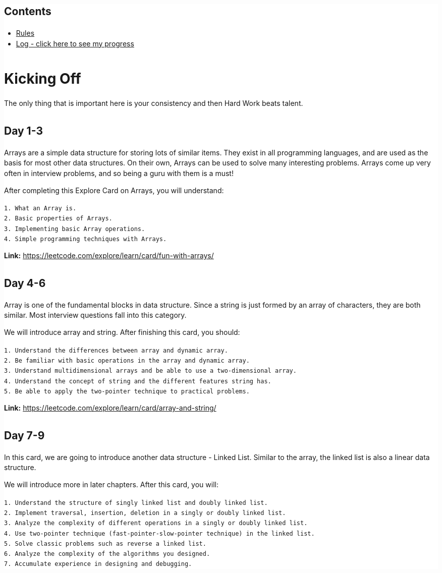 ## Contents

* [Rules](rules.md)
* [Log - click here to see my progress](log.md)

# Kicking Off

The only thing that is important here is your consistency and then Hard Work beats talent.

## Day 1-3


Arrays are a simple data structure for storing lots of similar items. They exist in all programming languages, and are used as the basis for most other data structures. On their own, Arrays can be used to solve many interesting problems. Arrays come up very often in interview problems, and so being a guru with them is a must!

After completing this Explore Card on Arrays, you will understand:

    1. What an Array is.
    2. Basic properties of Arrays.
    3. Implementing basic Array operations.
    4. Simple programming techniques with Arrays.


**Link:** https://leetcode.com/explore/learn/card/fun-with-arrays/

## Day 4-6

Array is one of the fundamental blocks in data structure. Since a string is just formed by an array of characters, they are both similar. Most interview questions fall into this category.

We will introduce array and string. After finishing this card, you should:

    1. Understand the differences between array and dynamic array.
    2. Be familiar with basic operations in the array and dynamic array.
    3. Understand multidimensional arrays and be able to use a two-dimensional array.
    4. Understand the concept of string and the different features string has.
    5. Be able to apply the two-pointer technique to practical problems.

**Link:** https://leetcode.com/explore/learn/card/array-and-string/

## Day 7-9

In this card, we are going to introduce another data structure - Linked List. Similar to the array, the linked list is also a linear data structure.

We will introduce more in later chapters. After this card, you will:

    1. Understand the structure of singly linked list and doubly linked list.
    2. Implement traversal, insertion, deletion in a singly or doubly linked list.
    3. Analyze the complexity of different operations in a singly or doubly linked list.
    4. Use two-pointer technique (fast-pointer-slow-pointer technique) in the linked list.
    5. Solve classic problems such as reverse a linked list.
    6. Analyze the complexity of the algorithms you designed.
    7. Accumulate experience in designing and debugging.
